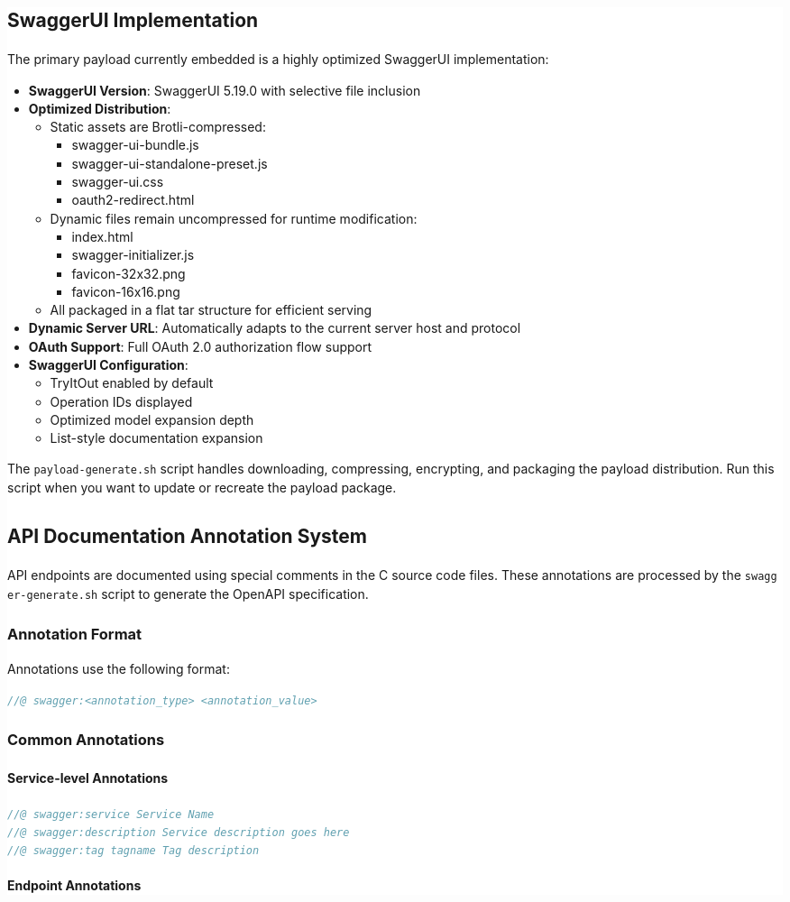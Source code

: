 ## SwaggerUI Implementation

The primary payload currently embedded is a highly optimized SwaggerUI implementation:

- **SwaggerUI Version**: SwaggerUI 5.19.0 with selective file inclusion
- **Optimized Distribution**: 
  - Static assets are Brotli-compressed:
    - swagger-ui-bundle.js
    - swagger-ui-standalone-preset.js
    - swagger-ui.css
    - oauth2-redirect.html
  - Dynamic files remain uncompressed for runtime modification:
    - index.html
    - swagger-initializer.js
    - favicon-32x32.png
    - favicon-16x16.png
  - All packaged in a flat tar structure for efficient serving
- **Dynamic Server URL**: Automatically adapts to the current server host and protocol
- **OAuth Support**: Full OAuth 2.0 authorization flow support
- **SwaggerUI Configuration**:
  - TryItOut enabled by default
  - Operation IDs displayed
  - Optimized model expansion depth
  - List-style documentation expansion

The `payload-generate.sh` script handles downloading, compressing, encrypting, and packaging the payload distribution. Run this script when you want to update or recreate the payload package.

## API Documentation Annotation System

API endpoints are documented using special comments in the C source code files. These annotations are processed by the `swagger-generate.sh` script to generate the OpenAPI specification.

### Annotation Format

Annotations use the following format:

```c
//@ swagger:<annotation_type> <annotation_value>
```

### Common Annotations

#### Service-level Annotations

```c
//@ swagger:service Service Name
//@ swagger:description Service description goes here
//@ swagger:tag tagname Tag description
```

#### Endpoint Annotations
